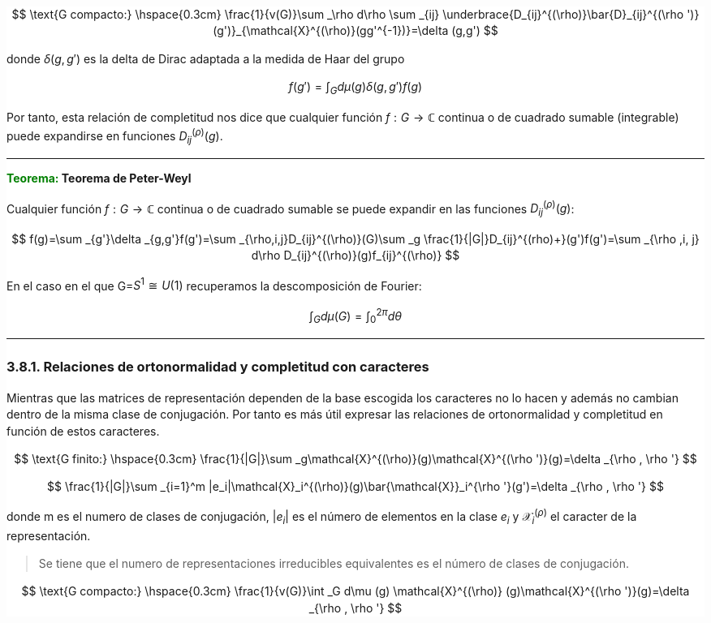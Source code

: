 $$
\text{G compacto:} \hspace{0.3cm} \frac{1}{v(G)}\sum _\rho d\rho \sum _{ij} \underbrace{D_{ij}^{(\rho)}\bar{D}_{ij}^{(\rho ')}(g')}_{\mathcal{X}^{(\rho)}(gg'^{-1})}=\delta (g,g')
$$

donde $\delta (g,g')$ es la delta de Dirac adaptada a la medida de Haar del grupo

$$
f(g')=\int _G d\mu (g)\delta (g,g')f(g)
$$

Por tanto, esta relación de completitud nos dice que cualquier función $f: G \to \mathbb{C}$ continua o de cuadrado sumable (integrable) puede expandirse en funciones $D^{(\rho)}_{ij}(g)$.

---
**<span style="color:green">Teorema:</span> Teorema de Peter-Weyl**

Cualquier función $f:G\rightarrow \mathbb{C}$ continua o de cuadrado sumable se puede expandir en las funciones $D_{ij}^{(\rho)}(g)$:

$$
f(g)=\sum _{g'}\delta _{g,g'}f(g')=\sum _{\rho,i,j}D_{ij}^{(\rho)}(G)\sum _g \frac{1}{|G|}D_{ij}^{(rho)+}(g')f(g')=\sum _{\rho ,i, j} d\rho D_{ij}^{(\rho)}(g)f_{ij}^{(\rho)}
$$

En el caso en el que G=$S^1\cong U(1)$ recuperamos la descomposición de Fourier:

$$
\int _G d \mu (G)=\int ^{2\pi}_0 d\theta
$$

---
### 3.8.1. Relaciones de ortonormalidad y completitud con caracteres

Mientras que las matrices de representación dependen de la base escogida los caracteres no lo hacen y además no cambian dentro de la misma clase de conjugación. Por tanto es más útil expresar las relaciones de ortonormalidad y completitud en función de estos caracteres.

$$
\text{G finito:} \hspace{0.3cm} \frac{1}{|G|}\sum _g\mathcal{X}^{(\rho)}(g)\mathcal{X}^{(\rho ')}(g)=\delta _{\rho , \rho '}
$$

$$
\frac{1}{|G|}\sum _{i=1}^m |e_i|\mathcal{X}_i^{(\rho)}(g)\bar{\mathcal{X}}_i^{\rho '}(g')=\delta _{\rho , \rho '}
$$

donde m es el numero de clases de conjugación, $|e_i|$ es el número de elementos en la clase $e_i$ y $\mathcal{X}_i^{(\rho)}$ el caracter de la representación.

> Se tiene que el numero de representaciones irreducibles equivalentes es el número de clases de conjugación.

$$
\text{G compacto:} \hspace{0.3cm} \frac{1}{v(G)}\int _G d\mu (g) \mathcal{X}^{(\rho)} (g)\mathcal{X}^{(\rho  ')}(g)=\delta _{\rho , \rho '}
$$
